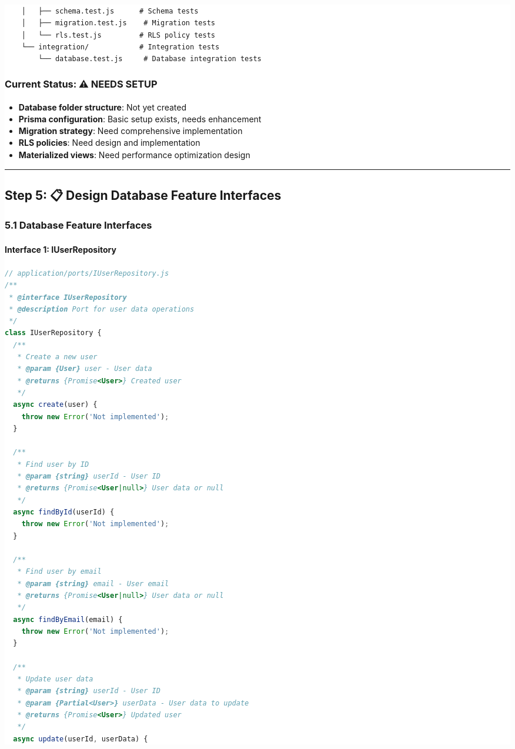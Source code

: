 ```
    │   ├── schema.test.js      # Schema tests
    │   ├── migration.test.js    # Migration tests
    │   └── rls.test.js         # RLS policy tests
    └── integration/            # Integration tests
        └── database.test.js     # Database integration tests
```

### **Current Status**: ⚠️ **NEEDS SETUP**
- **Database folder structure**: Not yet created
- **Prisma configuration**: Basic setup exists, needs enhancement
- **Migration strategy**: Need comprehensive implementation
- **RLS policies**: Need design and implementation
- **Materialized views**: Need performance optimization design

---

## Step 5: 📋 Design Database Feature Interfaces

### **5.1 Database Feature Interfaces**

#### **Interface 1: IUserRepository**
```javascript
// application/ports/IUserRepository.js
/**
 * @interface IUserRepository
 * @description Port for user data operations
 */
class IUserRepository {
  /**
   * Create a new user
   * @param {User} user - User data
   * @returns {Promise<User>} Created user
   */
  async create(user) {
    throw new Error('Not implemented');
  }

  /**
   * Find user by ID
   * @param {string} userId - User ID
   * @returns {Promise<User|null>} User data or null
   */
  async findById(userId) {
    throw new Error('Not implemented');
  }

  /**
   * Find user by email
   * @param {string} email - User email
   * @returns {Promise<User|null>} User data or null
   */
  async findByEmail(email) {
    throw new Error('Not implemented');
  }

  /**
   * Update user data
   * @param {string} userId - User ID
   * @param {Partial<User>} userData - User data to update
   * @returns {Promise<User>} Updated user
   */
  async update(userId, userData) {
```